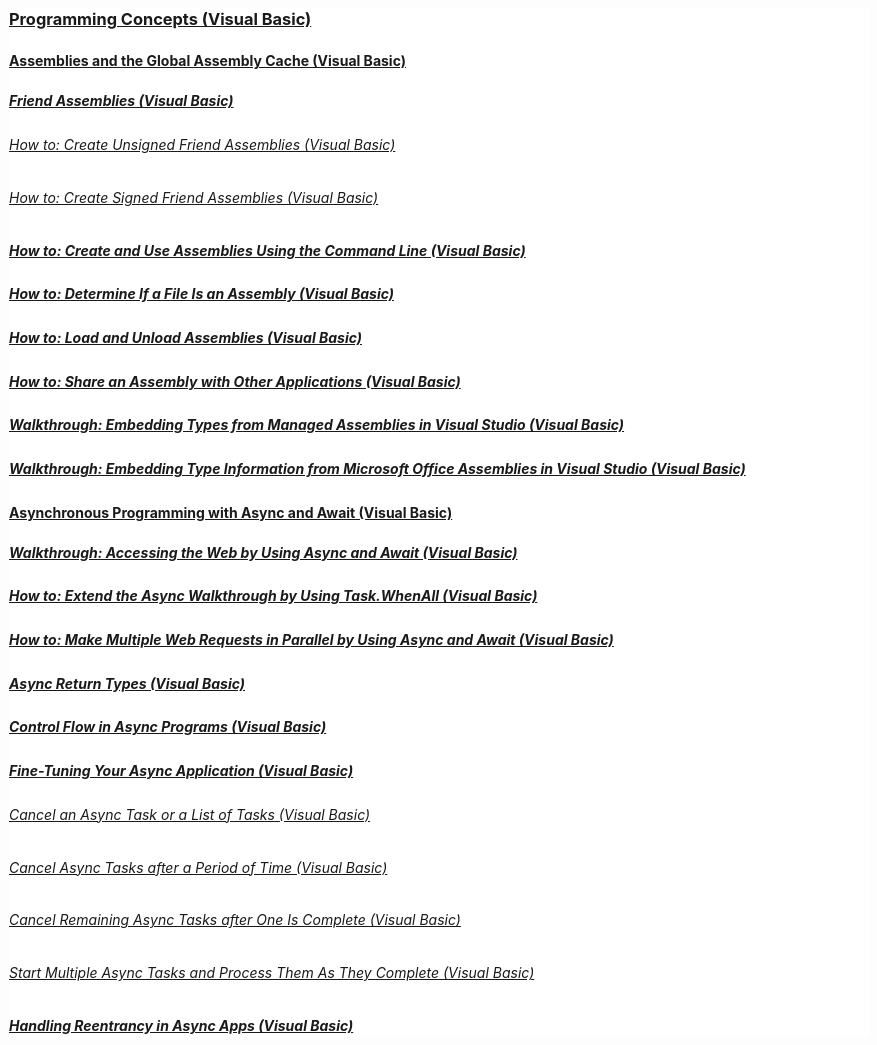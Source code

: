 ### [Programming Concepts (Visual Basic)](index.md)
#### [Assemblies and the Global Assembly Cache (Visual Basic)](assemblies-and-the-global-assembly-cache-visual-basic.md)
##### [Friend Assemblies (Visual Basic)](friend-assemblies.md)
###### [How to: Create Unsigned Friend Assemblies (Visual Basic)](how-to-create-unsigned-friend-assemblies.md)
###### [How to: Create Signed Friend Assemblies (Visual Basic)](how-to-create-signed-friend-assemblies.md)
##### [How to: Create and Use Assemblies Using the Command Line (Visual Basic)](how-to-create-and-use-assemblies-using-the-command-line.md)
##### [How to: Determine If a File Is an Assembly (Visual Basic)](how-to-determine-if-a-file-is-an-assembly.md)
##### [How to: Load and Unload Assemblies (Visual Basic)](how-to-load-and-unload-assemblies.md)
##### [How to: Share an Assembly with Other Applications (Visual Basic)](how-to-share-an-assembly-with-other-applications.md)
##### [Walkthrough: Embedding Types from Managed Assemblies in Visual Studio (Visual Basic)](walkthrough-embedding-types-from-managed-assemblies-in-vs.md)
##### [Walkthrough: Embedding Type Information from Microsoft Office Assemblies in Visual Studio (Visual Basic)](walkthrough-embedding-type-information-from-microsoft-office-assemblies-in-vs.md)
#### [Asynchronous Programming with Async and Await (Visual Basic)](asynchronous-programming-with-async-and-await.md)
##### [Walkthrough: Accessing the Web by Using Async and Await (Visual Basic)](walkthrough-accessing-the-web-by-using-async-and-await.md)
##### [How to: Extend the Async Walkthrough by Using Task.WhenAll (Visual Basic)](how-to-extend-the-async-walkthrough-by-using-task-whenall.md)
##### [How to: Make Multiple Web Requests in Parallel by Using Async and Await (Visual Basic)](how-to-make-multiple-web-requests-in-parallel-by-using-async-and-await.md)
##### [Async Return Types (Visual Basic)](async-return-types.md)
##### [Control Flow in Async Programs (Visual Basic)](control-flow-in-async-programs.md)
##### [Fine-Tuning Your Async Application (Visual Basic)](fine-tuning-your-async-application.md)
###### [Cancel an Async Task or a List of Tasks (Visual Basic)](cancel-an-async-task-or-a-list-of-tasks.md)
###### [Cancel Async Tasks after a Period of Time (Visual Basic)](cancel-async-tasks-after-a-period-of-time.md)
###### [Cancel Remaining Async Tasks after One Is Complete (Visual Basic)](cancel-remaining-async-tasks-after-one-is-complete.md)
###### [Start Multiple Async Tasks and Process Them As They Complete (Visual Basic)](start-multiple-async-tasks-and-process-them-as-they-complete.md)
##### [Handling Reentrancy in Async Apps (Visual Basic)](handling-reentrancy-in-async-apps.md)